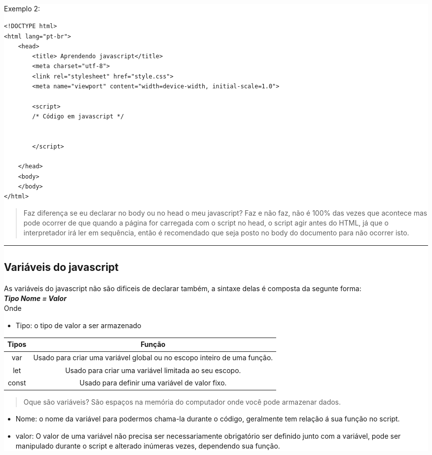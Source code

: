Exemplo 2:

```
<!DOCTYPE html>
<html lang="pt-br">
    <head>
        <title> Aprendendo javascript</title>
        <meta charset="utf-8">
        <link rel="stylesheet" href="style.css">
        <meta name="viewport" content="width=device-width, initial-scale=1.0">

        <script>
        /* Código em javascript */
        
        
        </script>

    </head>
    <body>
    </body>
</html>
```

>Faz diferença se eu declarar no body ou no head o meu javascript?
Faz e não faz, não é 100% das vezes que acontece mas pode ocorrer de que quando a página for carregada com o script no head, o script agir antes do HTML, já que o interpretador irá ler em sequência, então é recomendado que seja posto no body do documento para não ocorrer isto.

<hr>

## Variáveis do javascript

As variáveis do javascript não são dificeis de declarar também, a sintaxe delas é composta da segunte forma:
<br>
 ***Tipo Nome = Valor***
<br>
Onde
* Tipo: o tipo de valor a ser armazenado


Tipos | Função
:------: | :------:
var | Usado para criar uma variável global ou no escopo inteiro de uma função.
let | Usado para criar uma variável limitada ao seu escopo.
const | Usado para definir uma variável de valor fixo.

>Oque são variáveis?
São espaços na memória do computador onde você pode armazenar dados.

* Nome: o nome da variável para podermos chama-la durante o código, geralmente tem relação á sua função no script.

* valor: O valor de uma variável não precisa ser necessariamente obrigatório ser definido junto com a variável, pode ser manipulado durante o script e alterado inúmeras vezes, dependendo sua função.
